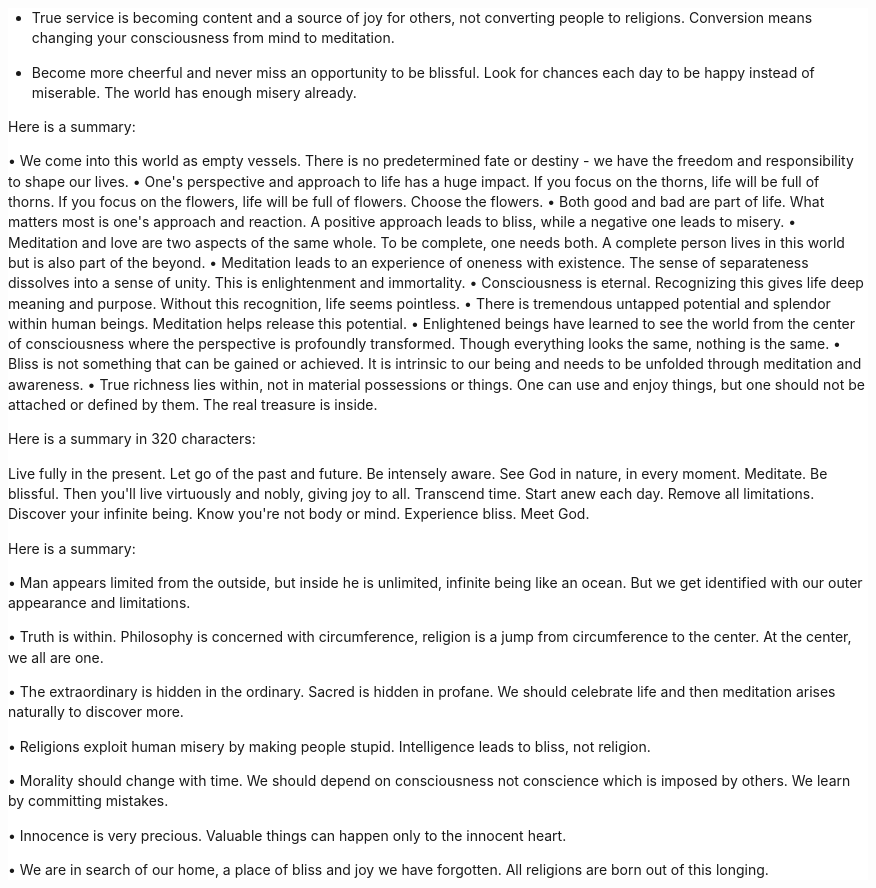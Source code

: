 - True service is becoming content and a source of joy for others, not converting people to religions. Conversion means changing your consciousness from mind to meditation. 

- Become more cheerful and never miss an opportunity to be blissful. Look for chances each day to be happy instead of miserable. The world has enough misery already.

 Here is a summary:

• We come into this world as empty vessels. There is no predetermined fate or destiny - we have the freedom and responsibility to shape our lives. 
• One's perspective and approach to life has a huge impact. If you focus on the thorns, life will be full of thorns. If you focus on the flowers, life will be full of flowers. Choose the flowers.
• Both good and bad are part of life. What matters most is one's approach and reaction. A positive approach leads to bliss, while a negative one leads to misery. 
• Meditation and love are two aspects of the same whole. To be complete, one needs both. A complete person lives in this world but is also part of the beyond. 
• Meditation leads to an experience of oneness with existence. The sense of separateness dissolves into a sense of unity. This is enlightenment and immortality.
• Consciousness is eternal. Recognizing this gives life deep meaning and purpose. Without this recognition, life seems pointless. 
• There is tremendous untapped potential and splendor within human beings. Meditation helps release this potential.
• Enlightened beings have learned to see the world from the center of consciousness where the perspective is profoundly transformed. Though everything looks the same, nothing is the same.
• Bliss is not something that can be gained or achieved. It is intrinsic to our being and needs to be unfolded through meditation and awareness.
• True richness lies within, not in material possessions or things. One can use and enjoy things, but one should not be attached or defined by them. The real treasure is inside.

 Here is a summary in 320 characters:

Live fully in the present. Let go of the past and future. Be intensely aware. See God in nature,  in every moment. Meditate. Be blissful. Then you'll live virtuously and nobly, giving joy to all. Transcend time. Start anew each day. Remove all limitations. Discover your infinite being. Know you're not body or mind. Experience bliss. Meet God.

 Here is a summary:

• Man appears limited from the outside, but inside he is unlimited, infinite being like an ocean. But we get identified with our outer appearance and limitations.

• Truth is within. Philosophy is concerned with circumference, religion is a jump from circumference to the center. At the center, we all are one. 

• The extraordinary is hidden in the ordinary. Sacred is hidden in profane. We should celebrate life and then meditation arises naturally to discover more.

• Religions exploit human misery by making people stupid. Intelligence leads to bliss, not religion.

• Morality should change with time. We should depend on consciousness not conscience which is imposed by others. We learn by committing mistakes. 

• Innocence is very precious. Valuable things can happen only to the innocent heart. 

• We are in search of our home, a place of bliss and joy we have forgotten. All religions are born out of this longing.
